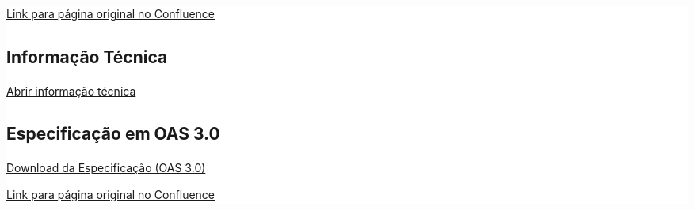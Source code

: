 [Link para página original no Confluence](https://openfinancebrasil.atlassian.net/wiki/spaces/OF/pages/86802944)

## **Informação Técnica**

[Abrir informação técnica](https://openbanking-brasil.github.io/openapi/swagger-apis/treasure-titles/?urls.primaryName=1.0.0-rc1.0)

## **Especificação em OAS 3.0**

[Download da Especificação (OAS 3.0)](https://openbanking-brasil.github.io/openapi/swagger-apis/treasure-titles/1.0.0-rc1.0.yml)
<iframe class="conf-macro output-block" data-hasbody="false" data-layout="default" data-local-id="4e0186d7-b4c6-4cd5-a674-cd96114b8afb" data-macro-id="95b6a602d470cb207a053db54de58800" data-macro-name="iframe" frameborder="0" height="108317" sandbox="allow-forms allow-modals allow-orientation-lock allow-pointer-lock allow-popups allow-popups-to-escape-sandbox allow-presentation allow-same-origin allow-scripts allow-top-navigation-by-user-activation" scrolling="no" src="https://openbanking-brasil.github.io/openapi/swagger-apis/treasure-titles/?urls.primaryName=1.0.0-rc1.0" width="100%">
    
</iframe>

[Link para página original no Confluence](https://openfinancebrasil.atlassian.net/wiki/spaces/OF/pages/86802944)
